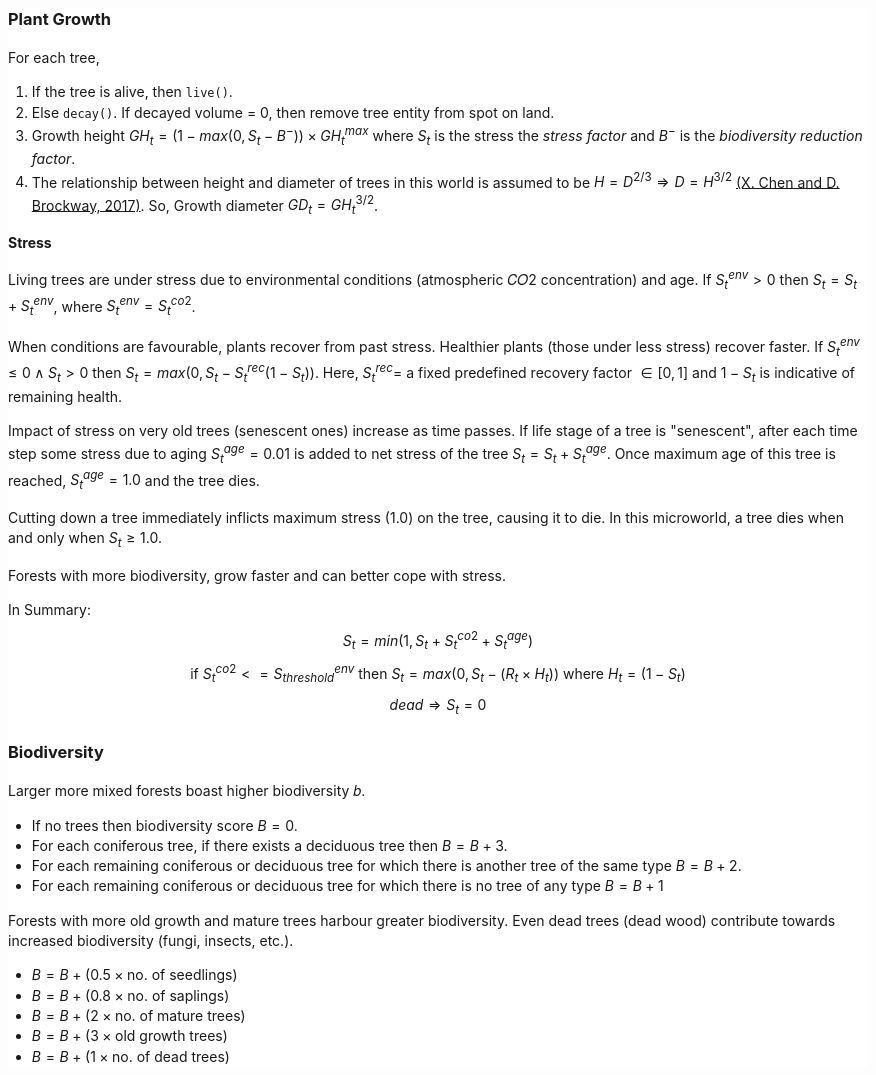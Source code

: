 ### Plant Growth

For each tree, 
1. If the tree is alive, then `live()`.
2. Else `decay()`. If decayed volume = 0, then remove tree entity from spot on land.
3. Growth height $GH_t = (1 - max(0, S_t - B^{-})) \times GH_t^{max}$ where $S_t$ is the stress the *stress factor* and $B^{-}$ is the *biodiversity reduction factor*.
4. The relationship between height and diameter of trees in this world is assumed to be $H = D^{2/3} \Rightarrow D = H^{3/2}$ [(X. Chen and D. Brockway, 2017)](https://www.ccsenet.org/journal/index.php/jps/article/view/69956). So, Growth diameter $GD_t = GH_t^{3/2}$.

**Stress**

Living trees are under stress due to environmental conditions (atmospheric 𝐶𝑂2 concentration) and age. If $S_t^{env} > 0$ then $S_t = S_t + S_t^{env}$, where $S_t^{env} = S_t^{co2}$. 

When conditions are favourable, plants recover from past stress. Healthier plants (those under less stress) recover faster. If $S_t^{env} \leq  0 \wedge S_t > 0$ then $S_t = max(0, S_t - S_t^{rec}(1 - S_t))$. Here, $S_t^{rec} =$ a fixed predefined recovery factor $\in [0, 1]$ and $1 - S_t$ is indicative of remaining health.

Impact of stress on very old trees (senescent ones) increase as time passes. If life stage of a tree is "senescent", after each time step some stress due to aging $S_t^{age} = 0.01$ is added to net stress of the tree $S_t = S_t + S_t^{age}$. Once maximum age of this tree is reached, $S_t^{age} = 1.0$ and the tree dies.

Cutting down a tree immediately inflicts maximum stress (1.0) on the tree, causing it to die. In this microworld, a tree dies when and only when $S_t \geq 1.0$.

Forests with more biodiversity, grow faster and can better cope with stress.

In Summary:
$$
S_t = min(1, S_t + S_t^{co2} + S_t^{age})
$$
$$
\text{if } S_t^{co2} <= S_{threshold}^{env} \text{ then } S_t = max(0, S_t - (R_t \times H_t)) \text{ where } H_t = (1 - S_t)
$$
$$
dead \Rightarrow S_t = 0 
$$
### Biodiversity

Larger more mixed forests boast higher biodiversity 𝑏.
* If no trees then biodiversity score $B=0$.
* For each coniferous tree, if there exists a deciduous tree then $B = B + 3$.
* For each remaining coniferous or deciduous tree for which there is another tree of the same type $B = B + 2$.
* For each remaining coniferous or deciduous tree for which there is no tree of any type $B = B + 1$

Forests with more old growth and mature trees harbour greater biodiversity. Even dead trees (dead wood) contribute towards increased biodiversity (fungi, insects, etc.).
* $B = B + (0.5 \times \text{no. of seedlings})$
* $B = B + (0.8 \times \text{no. of saplings})$
* $B = B + (2 \times \text{no. of mature trees})$
* $B = B + (3 \times \text{old growth trees})$
* $B = B + (1 \times \text{no. of dead trees})$
